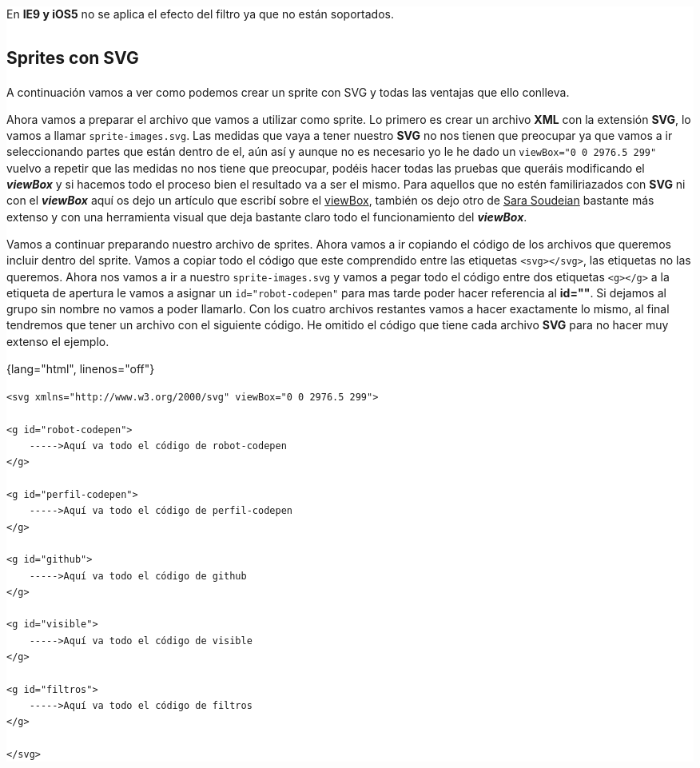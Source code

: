 En **IE9 y iOS5** no se aplica el efecto del filtro ya que no están soportados.

## Sprites con SVG

A continuación vamos a ver como podemos crear un sprite con SVG y todas las ventajas que ello conlleva.

Ahora vamos a preparar el archivo que vamos a utilizar como sprite. Lo primero es crear un archivo **XML** con la extensión **SVG**, lo vamos a llamar ```sprite-images.svg```. Las medidas que vaya a tener nuestro **SVG** no nos tienen que preocupar ya que vamos a ir seleccionando partes que están dentro de el, aún así y aunque no es necesario yo le he dado un ```viewBox="0 0 2976.5 299"``` vuelvo a repetir que las medidas no nos tiene que preocupar, podéis hacer todas las pruebas que queráis modificando el ***viewBox*** y si hacemos todo el proceso bien el resultado va a ser el mismo. Para aquellos que no estén familiriazados con **SVG** ni con el ***viewBox*** aquí os dejo un artículo que escribí sobre el [viewBox](http://jorgeatgu.com/blog/atributos-viewbox-y-preserveaspectratio-en-svg/), también os dejo otro de [Sara Soudeian](http://sarasoueidan.com/blog/svg-coordinate-systems/) bastante más extenso y con una herramienta visual que deja bastante claro todo el funcionamiento del ***viewBox***.

Vamos a continuar preparando nuestro archivo de sprites. Ahora vamos a ir copiando el código de los archivos que queremos incluir dentro del sprite. Vamos a copiar todo el código que este comprendido entre las etiquetas ```<svg></svg>```, las etiquetas no las queremos. Ahora nos vamos a ir a nuestro ```sprite-images.svg``` y vamos a pegar todo el código entre dos etiquetas ```<g></g>``` a la etiqueta de apertura le vamos a asignar un ```id="robot-codepen"``` para mas tarde poder hacer referencia al **id=""**. Si dejamos al grupo sin nombre no vamos a poder llamarlo. Con los cuatro archivos restantes vamos a hacer exactamente lo mismo, al final tendremos que tener un archivo con el siguiente código. He omitido el código que tiene cada archivo **SVG** para no hacer muy extenso el ejemplo.

{lang="html", linenos="off"}
~~~~~~~
<svg xmlns="http://www.w3.org/2000/svg" viewBox="0 0 2976.5 299">

<g id="robot-codepen">
	----->Aquí va todo el código de robot-codepen
</g>

<g id="perfil-codepen">
	----->Aquí va todo el código de perfil-codepen
</g>

<g id="github">
	----->Aquí va todo el código de github
</g>

<g id="visible">
	----->Aquí va todo el código de visible
</g>

<g id="filtros">
	----->Aquí va todo el código de filtros
</g>

</svg>
~~~~~~~

